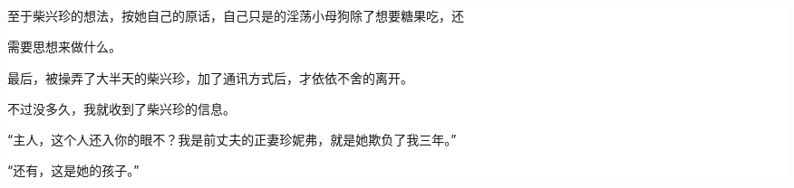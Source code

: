 

至于柴兴珍的想法，按她自己的原话，自己只是的淫荡小母狗除了想要糖果吃，还

需要思想来做什么。



最后，被操弄了大半天的柴兴珍，加了通讯方式后，才依依不舍的离开。



不过没多久，我就收到了柴兴珍的信息。

“主人，这个人还入你的眼不？我是前丈夫的正妻珍妮弗，就是她欺负了我三年。”



“还有，这是她的孩子。”


